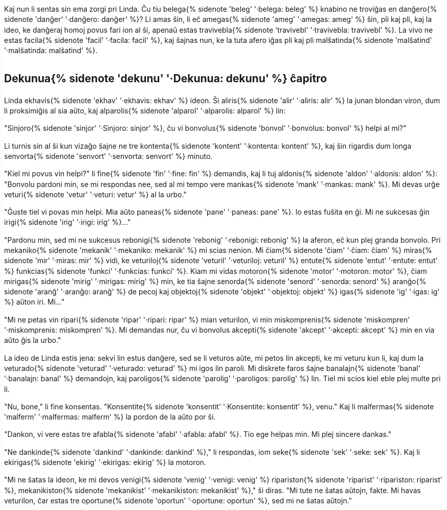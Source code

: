Kaj nun li sentas sin ema zorgi pri Linda. Ĉu tiu belega{% sidenote 'beleg' '·belega: beleg' %} knabino ne troviĝas en danĝero{% sidenote 'danĝer' '·danĝero: danĝer' %}? Li amas ŝin, li eĉ amegas{% sidenote 'ameg' '·amegas: ameg' %} ŝin, pli kaj pli, kaj la ideo, ke danĝeraj homoj povus fari ion al ŝi, apenaŭ estas travivebla{% sidenote 'travivebl' '·travivebla: travivebl' %}. La vivo ne estas facila{% sidenote 'facil' '·facila: facil' %}, kaj ŝajnas nun, ke la tuta afero iĝas pli kaj pli malŝatinda{% sidenote 'malŝatind' '·malŝatinda: malŝatind' %}.

## Dekunua{% sidenote 'dekunu' '·Dekunua: dekunu' %} ĉapitro

Linda ekhavis{% sidenote 'ekhav' '·ekhavis: ekhav' %} ideon. Ŝi aliris{% sidenote 'alir' '·aliris: alir' %} la junan blondan viron, dum li proksimiĝis al sia aŭto, kaj alparolis{% sidenote 'alparol' '·alparolis: alparol' %} lin:

"Sinjoro{% sidenote 'sinjor' '·Sinjoro: sinjor' %}, ĉu vi bonvolus{% sidenote 'bonvol' '·bonvolus: bonvol' %} helpi al mi?"

Li turnis sin al ŝi kun vizaĝo ŝajne ne tre kontenta{% sidenote 'kontent' '·kontenta: kontent' %}, kaj ŝin rigardis dum longa senvorta{% sidenote 'senvort' '·senvorta: senvort' %} minuto.

"Kiel mi povus vin helpi?" li fine{% sidenote 'fin' '·fine: fin' %} demandis, kaj li tuj aldonis{% sidenote 'aldon' '·aldonis: aldon' %}: "Bonvolu pardoni min, se mi respondas nee, sed al mi tempo vere mankas{% sidenote 'mank' '·mankas: mank' %}. Mi devas urĝe veturi{% sidenote 'vetur' '·veturi: vetur' %} al la urbo."

"Ĝuste tiel vi povas min helpi. Mia aŭto paneas{% sidenote 'pane' '·paneas: pane' %}. Io estas fuŝita en ĝi. Mi ne sukcesas ĝin irigi{% sidenote 'irig' '·irigi: irig' %}..."

"Pardonu min, sed mi ne sukcesus rebonigi{% sidenote 'rebonig' '·rebonigi: rebonig' %} la aferon, eĉ kun plej granda bonvolo. Pri mekaniko{% sidenote 'mekanik' '·mekaniko: mekanik' %} mi scias nenion. Mi ĉiam{% sidenote 'ĉiam' '·ĉiam: ĉiam' %} miras{% sidenote 'mir' '·miras: mir' %} vidi, ke veturiloj{% sidenote 'veturil' '·veturiloj: veturil' %} entute{% sidenote 'entut' '·entute: entut' %} funkcias{% sidenote 'funkci' '·funkcias: funkci' %}. Kiam mi vidas motoron{% sidenote 'motor' '·motoron: motor' %}, ĉiam mirigas{% sidenote 'mirig' '·mirigas: mirig' %} min, ke tia ŝajne senorda{% sidenote 'senord' '·senorda: senord' %} aranĝo{% sidenote 'aranĝ' '·aranĝo: aranĝ' %} de pecoj kaj objektoj{% sidenote 'objekt' '·objektoj: objekt' %} igas{% sidenote 'ig' '·igas: ig' %} aŭton iri. Mi..."

"Mi ne petas vin ripari{% sidenote 'ripar' '·ripari: ripar' %} mian veturilon, vi min miskomprenis{% sidenote 'miskompren' '·miskomprenis: miskompren' %}. Mi demandas nur, ĉu vi bonvolus akcepti{% sidenote 'akcept' '·akcepti: akcept' %} min en via aŭto ĝis la urbo."

La ideo de Linda estis jena: sekvi lin estus danĝere, sed se li veturos aŭte, mi petos lin akcepti, ke mi veturu kun li, kaj dum la veturado{% sidenote 'veturad' '·veturado: veturad' %} mi igos lin paroli. Mi diskrete faros ŝajne banalajn{% sidenote 'banal' '·banalajn: banal' %} demandojn, kaj paroligos{% sidenote 'parolig' '·paroligos: parolig' %} lin. Tiel mi scios kiel eble plej multe pri li.

"Nu, bone," li fine konsentas. "Konsentite{% sidenote 'konsentit' '·Konsentite: konsentit' %}, venu." Kaj li malfermas{% sidenote 'malferm' '·malfermas: malferm' %} la pordon de la aŭto por ŝi.

"Dankon, vi vere estas tre afabla{% sidenote 'afabl' '·afabla: afabl' %}. Tio ege helpas min. Mi plej sincere dankas."

"Ne dankinde{% sidenote 'dankind' '·dankinde: dankind' %}," li respondas, iom seke{% sidenote 'sek' '·seke: sek' %}. Kaj li ekirigas{% sidenote 'ekirig' '·ekirigas: ekirig' %} la motoron.

"Mi ne ŝatas la ideon, ke mi devos venigi{% sidenote 'venig' '·venigi: venig' %} ripariston{% sidenote 'riparist' '·ripariston: riparist' %}, mekanikiston{% sidenote 'mekanikist' '·mekanikiston: mekanikist' %}," ŝi diras. "Mi tute ne ŝatas aŭtojn, fakte. Mi havas veturilon, ĉar estas tre oportune{% sidenote 'oportun' '·oportune: oportun' %}, sed mi ne ŝatas aŭtojn."
